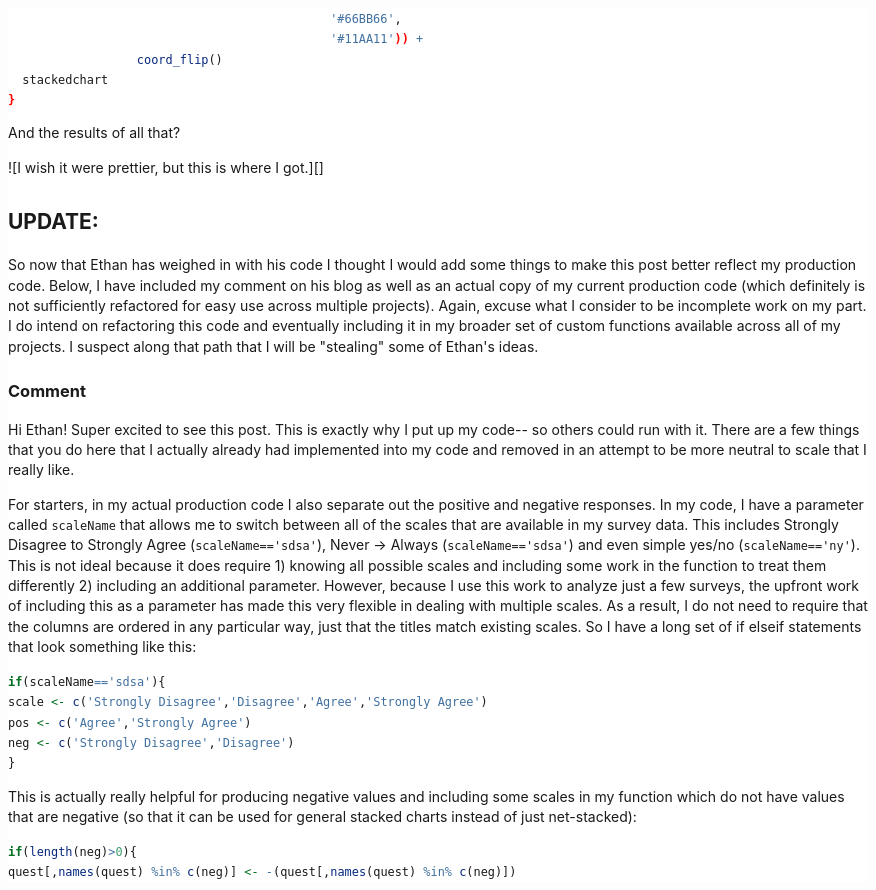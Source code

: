 ```r
                                             '#66BB66',
                                             '#11AA11')) +
                  coord_flip()
  stackedchart
}
```

And the results of all that?

![I wish it were prettier, but this is where I got.][]

## UPDATE:

So now that Ethan has weighed in with his code I thought I would add some things to make this post better reflect my production code. Below, I have included my comment on his blog as well as an actual copy of my current production code (which definitely is not sufficiently refactored for easy use across multiple projects). Again, excuse what I consider to be incomplete work on my part. I do intend on refactoring this code and eventually including it in my broader set of custom functions available across all of my projects. I suspect along that path that I will be "stealing" some of Ethan's ideas.

### Comment

Hi Ethan! Super excited to see this post. This is exactly why I put up my code-- so others could run with it. There are a few things that you do here that I actually already had implemented into my code and removed in an attempt to be more neutral to scale that I really like.

For starters, in my actual production code I also separate out the positive and negative responses. In my code, I have a parameter called `scaleName` that allows me to switch between all of the scales that are available in my survey data. This includes Strongly Disagree to Strongly Agree (`scaleName=='sdsa'`), Never -\> Always (`scaleName=='sdsa'`) and even simple yes/no (`scaleName=='ny'`). This is not ideal because it does require 1) knowing all possible scales and including some work in the function to treat them differently 2) including an additional parameter. However, because I use this work to analyze just a few surveys, the upfront work of including this as a parameter has made this very flexible in dealing with multiple scales. As a result, I do not need to require that the columns are ordered in any particular way, just that the titles match existing scales. So I have a long set of if elseif statements that look something like this:

 ```r
 if(scaleName=='sdsa'){
 scale <- c('Strongly Disagree','Disagree','Agree','Strongly Agree')
 pos <- c('Agree','Strongly Agree')
 neg <- c('Strongly Disagree','Disagree')
 }
```

This is actually really helpful for producing negative values and including some scales in my function which do not have values that are negative (so that it can be used for general stacked charts instead of just net-stacked):

```r
if(length(neg)>0){
quest[,names(quest) %in% c(neg)] <- -(quest[,names(quest) %in% c(neg)])
```


[^netstacked]: Net Stacked Likert graphs are excellent for comparing how different groups responded to the same question. There is both high information density and clarity.
[weighed in with some great code]: http://statisfactions.com/2012/improved-net-stacked-distribution-graphs-via-ggplot2-trickery/
[recent post]: http://blog.ouseful.info/2012/07/09/fumblings-with-ranked-likert-scale-data-in-r/
[r-bloggers]: http://www.r-bloggers.com/
[Likert-scale data]: http://en.wikipedia.org/wiki/Likert_scale
[Greaterthan]: |filename|/images/rankedlikert.png
[net stacked distribution graphs]: http://www.organizationview.com/net-stacked-distribution-a-better-way-to-visualize-likert-data
[I wish it were prettier, but this is where I got.]: |filename|/images/fakeexample.png
[^1]: Mainly, I would like to abstract this code further. I am only about halfway there to assuring that I can use Likert-scale data of any size. I also would like to take in more than one question simultaneously with the visualize function. The latter is already possible in my production code and is particularly high impact for these kinds of graphics